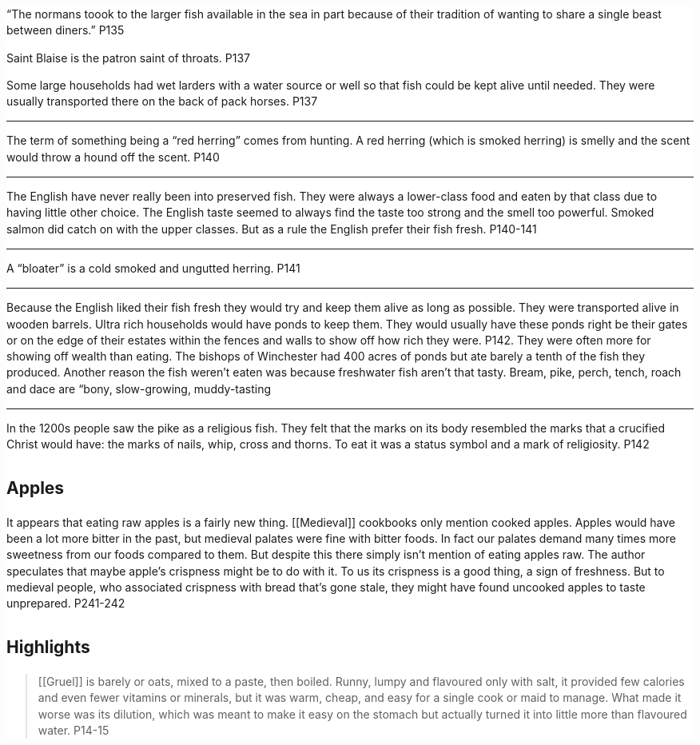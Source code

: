 “The normans toook to the larger fish available in the sea in part because of their tradition of wanting to share a single beast between diners.” P135

Saint Blaise is the patron saint of throats. P137

Some large households had wet larders with a water source or well so that fish could be kept alive until needed. They were usually transported there on the back of pack horses. P137

***

The term of something being a “red herring” comes from hunting. A red herring (which is smoked herring) is smelly and the scent would throw a hound off the scent. P140

***

The English have never really been into preserved fish. They were always a lower-class food and eaten by that class due to having little other choice. The English taste seemed to always find the taste too strong and the smell too powerful. Smoked salmon did catch on with the upper classes. But as a rule the English prefer their fish fresh. P140-141

***

A “bloater” is a cold smoked and ungutted herring. P141

***

Because the English liked their fish fresh they would try and keep them alive as long as possible. They were transported alive in wooden barrels. Ultra rich households would have ponds to keep them. They would usually have these ponds right be their gates or on the edge of their estates within the fences and walls to show off how rich they were. P142. They were often more for showing off wealth than eating. The bishops of Winchester had 400 acres of ponds but ate barely a tenth of the fish they produced. Another reason the fish weren’t eaten was because freshwater fish aren’t that tasty. Bream, pike, perch, tench, roach and dace are “bony, slow-growing, muddy-tasting

***

In the 1200s people saw the pike as a religious fish. They felt that the marks on its body resembled the marks that a crucified Christ would have: the marks of nails, whip, cross and thorns. To eat it was a status symbol and a mark of religiosity. P142

## Apples

It appears that eating raw apples is a fairly new thing. [[Medieval]] cookbooks only mention cooked apples. Apples would have been a lot more bitter in the past, but medieval palates were fine with bitter foods. In fact our palates demand many times more sweetness from our foods compared to them. But despite this there simply isn’t mention of eating apples raw. The author speculates that maybe apple’s crispness might be to do with it. To us its crispness is a good thing, a sign of freshness. But to medieval people, who associated crispness with bread that’s gone stale, they might have found uncooked apples to taste unprepared. P241-242


## Highlights

> [[Gruel]] is barely or oats, mixed to a paste, then boiled. Runny, lumpy and flavoured only with salt, it provided few calories and even fewer vitamins or minerals, but it was warm, cheap, and easy for a single cook or maid to manage. What made it worse was its dilution, which was meant to make it easy on the stomach but actually turned it into little more than flavoured water. P14-15
